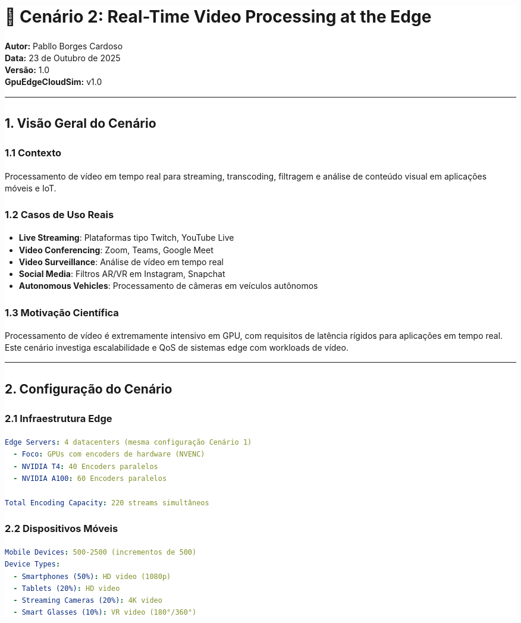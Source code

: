 
# 🎥 Cenário 2: Real-Time Video Processing at the Edge

**Autor:** Pabllo Borges Cardoso  
**Data:** 23 de Outubro de 2025  
**Versão:** 1.0  
**GpuEdgeCloudSim:** v1.0

---

## 1. Visão Geral do Cenário

### 1.1 Contexto
Processamento de vídeo em tempo real para streaming, transcoding, filtragem e análise de conteúdo visual em aplicações móveis e IoT.

### 1.2 Casos de Uso Reais
- **Live Streaming**: Plataformas tipo Twitch, YouTube Live
- **Video Conferencing**: Zoom, Teams, Google Meet
- **Video Surveillance**: Análise de vídeo em tempo real
- **Social Media**: Filtros AR/VR em Instagram, Snapchat
- **Autonomous Vehicles**: Processamento de câmeras em veículos autônomos

### 1.3 Motivação Científica
Processamento de vídeo é extremamente intensivo em GPU, com requisitos de latência rígidos para aplicações em tempo real. Este cenário investiga escalabilidade e QoS de sistemas edge com workloads de vídeo.

---

## 2. Configuração do Cenário

### 2.1 Infraestrutura Edge

```yaml
Edge Servers: 4 datacenters (mesma configuração Cenário 1)
  - Foco: GPUs com encoders de hardware (NVENC)
  - NVIDIA T4: 40 Encoders paralelos
  - NVIDIA A100: 60 Encoders paralelos

Total Encoding Capacity: 220 streams simultâneos
```

### 2.2 Dispositivos Móveis

```yaml
Mobile Devices: 500-2500 (incrementos de 500)
Device Types:
  - Smartphones (50%): HD video (1080p)
  - Tablets (20%): HD video
  - Streaming Cameras (20%): 4K video
  - Smart Glasses (10%): VR video (180°/360°)
```
